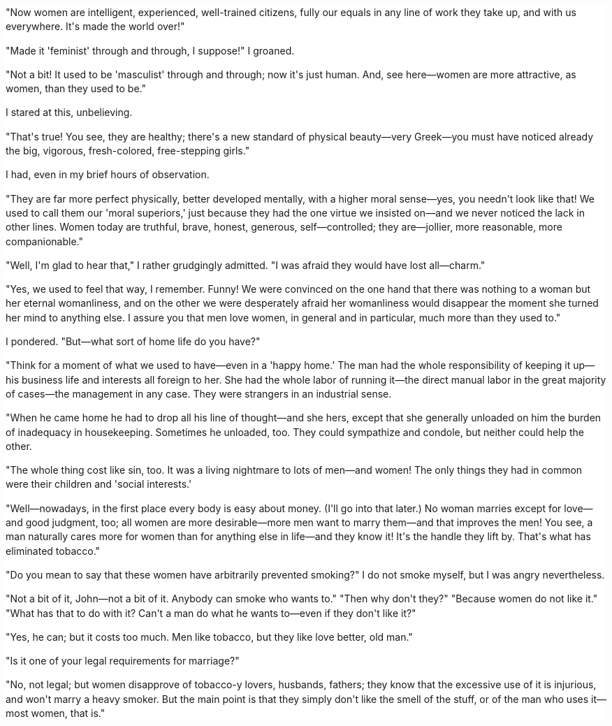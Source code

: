 "Now women are intelligent, experienced, well-trained citizens, fully our equals in any line of work they take up, and with us everywhere. It's made the world over!"

"Made it 'feminist' through and through, I suppose!" I groaned.

"Not a bit! It used to be 'masculist' through and through; now it's just human. And, see here—women are more attractive, as women, than they used to be."

I stared at this, unbelieving.

"That's true! You see, they are healthy; there's a new standard of physical beauty—very Greek—you must have noticed already the big, vigorous, fresh-colored, free-stepping girls."

I had, even in my brief hours of observation.

"They are far more perfect physically, better developed mentally, with a higher moral sense—yes, you needn't look like that! We used to call them our 'moral superiors,' just because they had the one virtue we insisted on—and we never noticed the lack in other lines. Women today are truthful, brave, honest, generous, self—controlled; they are—jollier, more reasonable, more companionable."

"Well, I'm glad to hear that," I rather grudgingly admitted. "I was afraid they would have lost all—charm."

"Yes, we used to feel that way, I remember. Funny! We were convinced on the one hand that there was nothing to a woman but her eternal womanliness, and on the other we were desperately afraid her womanliness would disappear the moment she turned her mind to anything else. I assure you that men love women, in general and in particular, much more than they used to."

I pondered. "But—what sort of home life do you have?"

"Think for a moment of what we used to have—even in a 'happy home.' The man had the whole responsibility of keeping it up—his business life and interests all foreign to her. She had the whole labor of running it—the direct manual labor in the great majority of cases—the management in any case. They were strangers in an industrial sense.

"When he came home he had to drop all his line of thought—and she hers, except that she generally unloaded on him the burden of inadequacy in housekeeping. Sometimes he unloaded, too. They could sympathize and condole, but neither could help the other.

"The whole thing cost like sin, too. It was a living nightmare to lots of men—and women! The only things they had in common were their children and 'social interests.'

"Well—nowadays, in the first place every body is easy about money. (I'll go into that later.) No woman marries except for love—and good judgment, too; all women are more desirable—more men want to marry them—and that improves the men! You see, a man naturally cares more for women than for anything else in life—and they know it! It's the handle they lift by. That's what has eliminated tobacco."

"Do you mean to say that these women have arbitrarily prevented smoking?" I do not smoke myself, but I was angry nevertheless.

"Not a bit of it, John—not a bit of it. Anybody can smoke who wants to." "Then why don't they?" "Because women do not like it." "What has that to do with it? Can't a man do what he wants to—even if they don't like it?"

"Yes, he can; but it costs too much. Men like tobacco, but they like love better, old man."

"Is it one of your legal requirements for marriage?"

"No, not legal; but women disapprove of tobacco-y lovers, husbands, fathers; they know that the excessive use of it is injurious, and won't marry a heavy smoker. But the main point is that they simply don't like the smell of the stuff, or of the man who uses it—most women, that is."
